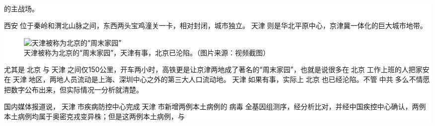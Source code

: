   的主战场。
 </p>
 <p>
  <ok href="/term/13625">
   西安
  </ok>
  位于秦岭和渭北山脉之间，东西两头宝鸡潼关一卡，相对封闭，城市独立。
  <ok href="/term/1273">
   天津
  </ok>
  则是华北平原中心，京津冀一体化的巨大城市地带。
 </p>
 <figure class="OImage__StyledFigure-sc-1lfley0-0 hHSfVg">
  <img alt="天津被称为北京的“周末家园”" src="https://img.soundofhope.org/2022-01/1642025611193.jpg"/>
  <br/><figcaption>
   天津被称为北京的“周末家园”，天津有事，北京已沦陷。（图片来源：视频截图）
  </figcaption>
 </figure>
 <p>
  尤其是
  <ok href="/term/2252">
   北京
  </ok>
  与
  <ok href="/term/1273">
   天津
  </ok>
  之间仅150公里，开车两小时，高铁更是让京津两地成了著名的“周末家园”，也就是说很多在
  <ok href="/term/2252">
   北京
  </ok>
  工作上班的人把家安在
  <ok href="/term/1273">
   天津
  </ok>
  地区，两地人员流动是上海、深圳中心之外的第三大人口流动地。
  <ok href="/term/1273">
   天津
  </ok>
  如果有事，实际上
  <ok href="/term/2252">
   北京
  </ok>
  也已经沦陷。不管
  <ok href="/term/1059">
   中共
  </ok>
  多么不情愿把数字公布出来，但实际情况一分析就清楚。
 </p>
 <p>
  国内媒体报道说，
  <ok href="/term/1273">
   天津
  </ok>
  市疾病防控中心完成
  <ok href="/term/1273">
   天津
  </ok>
  市新增两例本土病例的
  <ok href="/term/6769">
   病毒
  </ok>
  全基因组测序，经分析比对，并经中国疾控中心确认，两例本土病例均属于奥密克戎变异株；但是这两例本土病例，与